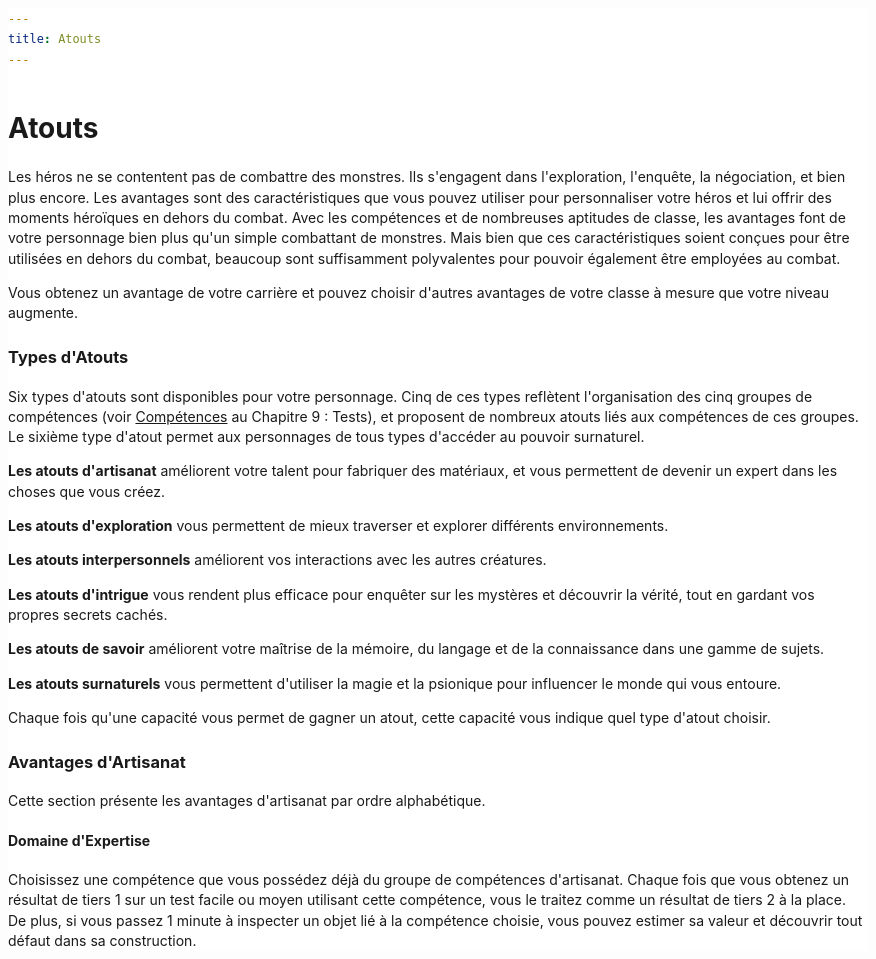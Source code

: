 ```yaml
---
title: Atouts
---
```


# Atouts

Les héros ne se contentent pas de combattre des monstres. Ils s'engagent dans l'exploration, l'enquête, la négociation, et bien plus encore. Les avantages sont des caractéristiques que vous pouvez utiliser pour personnaliser votre héros et lui offrir des moments héroïques en dehors du combat. Avec les compétences et de nombreuses aptitudes de classe, les avantages font de votre personnage bien plus qu'un simple combattant de monstres. Mais bien que ces caractéristiques soient conçues pour être utilisées en dehors du combat, beaucoup sont suffisamment polyvalentes pour pouvoir également être employées au combat.

Vous obtenez un avantage de votre carrière et pouvez choisir d'autres avantages de votre classe à mesure que votre niveau augmente.

### Types d'Atouts

Six types d'atouts sont disponibles pour votre personnage. Cinq de ces types reflètent l'organisation des cinq groupes de compétences (voir [Compétences](#page-268-0) au Chapitre 9 : Tests), et proposent de nombreux atouts liés aux compétences de ces groupes. Le sixième type d'atout permet aux personnages de tous types d'accéder au pouvoir surnaturel.

**Les atouts d'artisanat** améliorent votre talent pour fabriquer des matériaux, et vous permettent de devenir un expert dans les choses que vous créez.

**Les atouts d'exploration** vous permettent de mieux traverser et explorer différents environnements.

**Les atouts interpersonnels** améliorent vos interactions avec les autres créatures.

**Les atouts d'intrigue** vous rendent plus efficace pour enquêter sur les mystères et découvrir la vérité, tout en gardant vos propres secrets cachés.

**Les atouts de savoir** améliorent votre maîtrise de la mémoire, du langage et de la connaissance dans une gamme de sujets.

**Les atouts surnaturels** vous permettent d'utiliser la magie et la psionique pour influencer le monde qui vous entoure.

Chaque fois qu'une capacité vous permet de gagner un atout, cette capacité vous indique quel type d'atout choisir.

### Avantages d'Artisanat

Cette section présente les avantages d'artisanat par ordre alphabétique.

#### Domaine d'Expertise

Choisissez une compétence que vous possédez déjà du groupe de compétences d'artisanat. Chaque fois que vous obtenez un résultat de tiers 1 sur un test facile ou moyen utilisant cette compétence, vous le traitez comme un résultat de tiers 2 à la place. De plus, si vous passez 1 minute à inspecter un objet lié à la compétence choisie, vous pouvez estimer sa valeur et découvrir tout défaut dans sa construction.
